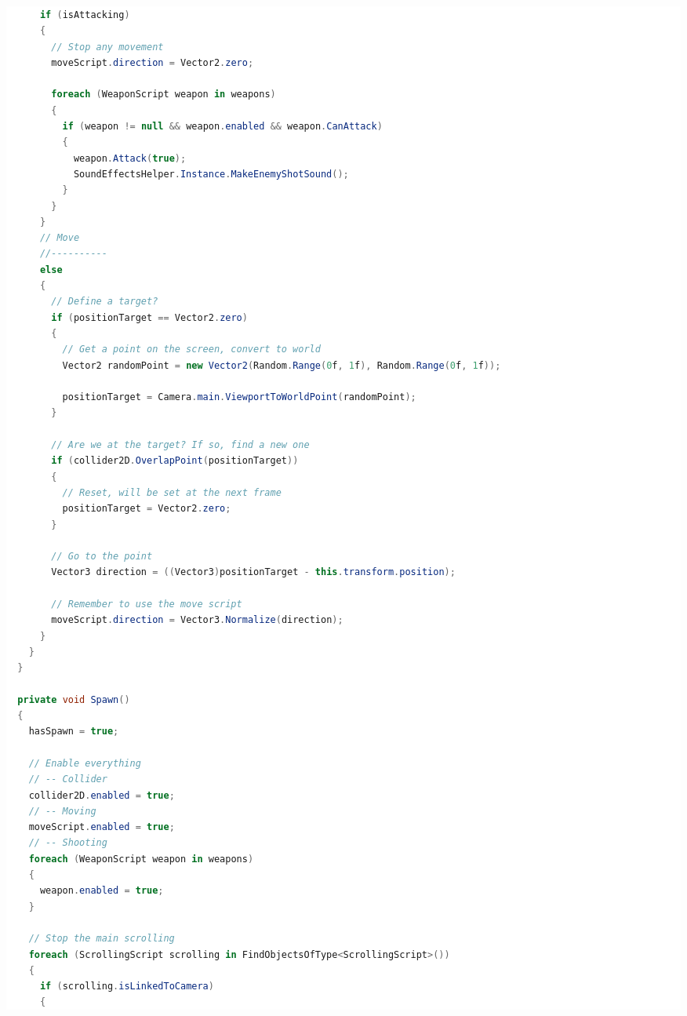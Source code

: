 ```csharp
      if (isAttacking)
      {
        // Stop any movement
        moveScript.direction = Vector2.zero;

        foreach (WeaponScript weapon in weapons)
        {
          if (weapon != null && weapon.enabled && weapon.CanAttack)
          {
            weapon.Attack(true);
            SoundEffectsHelper.Instance.MakeEnemyShotSound();
          }
        }
      }
      // Move
      //----------
      else
      {
        // Define a target?
        if (positionTarget == Vector2.zero)
        {
          // Get a point on the screen, convert to world
          Vector2 randomPoint = new Vector2(Random.Range(0f, 1f), Random.Range(0f, 1f));

          positionTarget = Camera.main.ViewportToWorldPoint(randomPoint);
        }

        // Are we at the target? If so, find a new one
        if (collider2D.OverlapPoint(positionTarget))
        {
          // Reset, will be set at the next frame
          positionTarget = Vector2.zero;
        }

        // Go to the point
        Vector3 direction = ((Vector3)positionTarget - this.transform.position);

        // Remember to use the move script
        moveScript.direction = Vector3.Normalize(direction);
      }
    }
  }

  private void Spawn()
  {
    hasSpawn = true;

    // Enable everything
    // -- Collider
    collider2D.enabled = true;
    // -- Moving
    moveScript.enabled = true;
    // -- Shooting
    foreach (WeaponScript weapon in weapons)
    {
      weapon.enabled = true;
    }

    // Stop the main scrolling
    foreach (ScrollingScript scrolling in FindObjectsOfType<ScrollingScript>())
    {
      if (scrolling.isLinkedToCamera)
      {
```
